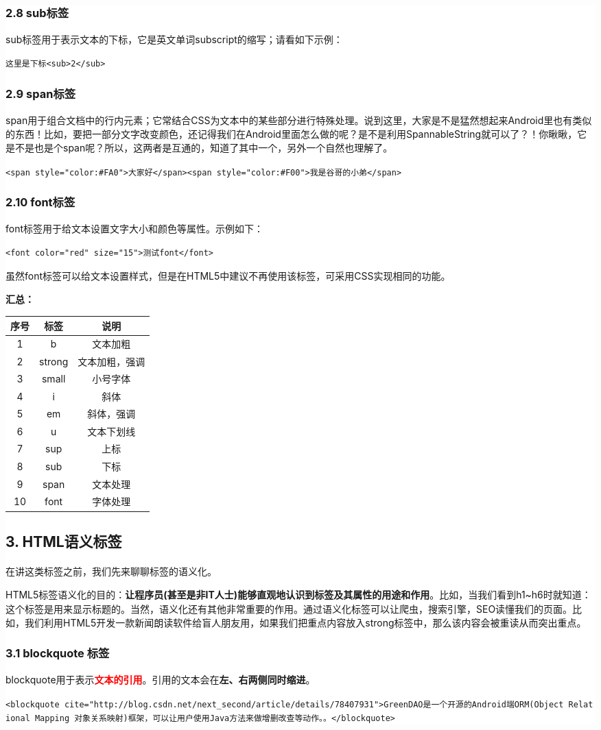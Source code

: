 ### 2.8 sub标签

sub标签用于表示文本的下标，它是英文单词subscript的缩写；请看如下示例：

`这里是下标<sub>2</sub>`

### 2.9 span标签

span用于组合文档中的行内元素；它常结合CSS为文本中的某些部分进行特殊处理。说到这里，大家是不是猛然想起来Android里也有类似的东西！比如，要把一部分文字改变颜色，还记得我们在Android里面怎么做的呢？是不是利用SpannableString就可以了？！你瞅瞅，它是不是也是个span呢？所以，这两者是互通的，知道了其中一个，另外一个自然也理解了。

`<span style="color:#FA0">大家好</span><span style="color:#F00">我是谷哥的小弟</span>`

### 2.10 font标签

font标签用于给文本设置文字大小和颜色等属性。示例如下：

`<font color="red" size="15">测试font</font>`

虽然font标签可以给文本设置样式，但是在HTML5中建议不再使用该标签，可采用CSS实现相同的功能。

**汇总：**

| 序号     | 标签    | 说明    |
| :-----: | :----: | :----: |
| 1       |   b    | 文本加粗 |
| 2       | strong | 文本加粗，强调 |
| 3       | small  | 小号字体 |
| 4       |   i    |   斜体  |
| 5       |   em   | 斜体，强调 |
| 6       |   u    | 文本下划线|
| 7       |  sup   |  上标   |
| 8       |  sub   |  下标   |
| 9       | span   | 文本处理 |
| 10      | font   | 字体处理 |

## 3. HTML语义标签

在讲这类标签之前，我们先来聊聊标签的语义化。 

HTML5标签语义化的目的：**让程序员(甚至是非IT人士)能够直观地认识到标签及其属性的用途和作用**。比如，当我们看到h1~h6时就知道：这个标签是用来显示标题的。当然，语义化还有其他非常重要的作用。通过语义化标签可以让爬虫，搜索引擎，SEO读懂我们的页面。比如，我们利用HTML5开发一款新闻朗读软件给盲人朋友用，如果我们把重点内容放入strong标签中，那么该内容会被重读从而突出重点。

### 3.1 blockquote 标签

blockquote用于表示<font color=red>**文本的引用**</font>。引用的文本会在**左、右两侧同时缩进**。

```
<blockquote cite="http://blog.csdn.net/next_second/article/details/78407931">GreenDAO是一个开源的Android端ORM(Object Relational Mapping 对象关系映射)框架，可以让用户使用Java方法来做增删改查等动作。。</blockquote>
```
